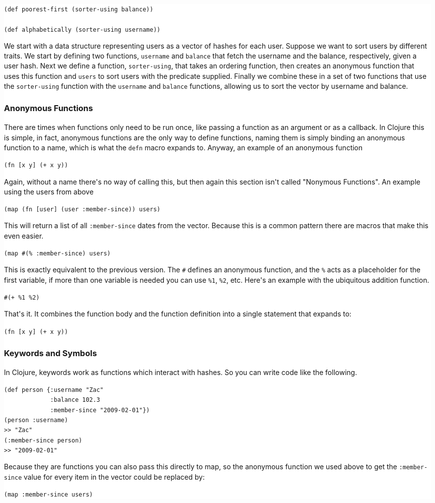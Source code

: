     (def poorest-first (sorter-using balance))

    (def alphabetically (sorter-using username))

We start with a data structure representing users as a vector of hashes for each user. Suppose we want to sort users by different traits. We start by defining two functions, `username` and `balance` that fetch the username and the balance, respectively, given a user hash. Next we define a function, `sorter-using`, that takes an ordering function, then creates an anonymous function that uses this function and `users` to sort users with the predicate supplied. Finally we combine these in a set of two functions that use the `sorter-using` function with the `username` and `balance` functions, allowing us to sort the vector by username and balance.

### Anonymous Functions
There are times when functions only need to be run once, like passing a function as an argument or as a callback. In Clojure this is simple, in fact, anonymous functions are the only way to define functions, naming them is simply binding an anonymous function to a name, which is what the `defn` macro expands to. Anyway, an example of an anonymous function

    (fn [x y] (+ x y))

Again, without a name there's no way of calling this, but then again this section isn't called "Nonymous Functions". An example using the users from above

    (map (fn [user] (user :member-since)) users)

This will return a list of all `:member-since` dates from the vector. Because this is a common pattern there are macros that make this even easier.

    (map #(% :member-since) users)

This is exactly equivalent to the previous version. The `#` defines an anonymous function, and the `%` acts as a placeholder for the first variable, if more than one variable is needed you can use `%1`, `%2`, etc. Here's an example with the ubiquitous addition function.

    #(+ %1 %2)

That's it. It combines the function body and the function definition into a single statement that expands to:

    (fn [x y] (+ x y))

### Keywords and Symbols
In Clojure, keywords work as functions which interact with hashes. So you can write code like the following.

    (def person {:username "Zac"
                 :balance 102.3
                 :member-since "2009-02-01"})
    (person :username)
    >> "Zac"
    (:member-since person)
    >> "2009-02-01"

Because they are functions you can also pass this directly to map, so the anonymous function we used above to get the `:member-since` value for every item in the vector could be replaced by:

    (map :member-since users)
